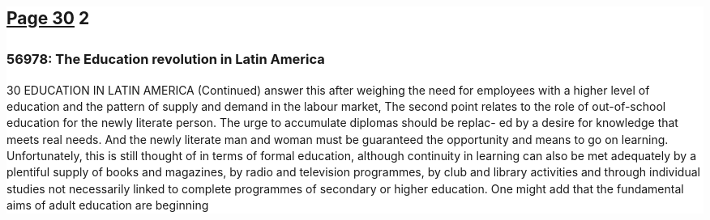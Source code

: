 ## [Page 30](https://demo.humlab.umu.se/courier/078379engo.pdf#page=30) 2

### 56978: The Education revolution in Latin America

30 
EDUCATION IN LATIN AMERICA (Continued) 
answer this after weighing the need 
for employees with a higher level of 
education and the pattern of supply 
and demand in the labour market, 
The second point relates to the role 
of out-of-school education for the 
newly literate person. The urge to 
accumulate diplomas should be replac- 
ed by a desire for knowledge that 
meets real needs. And the newly 
literate man and woman must be 
guaranteed the opportunity and means 
to go on learning. 
Unfortunately, this is still thought of 
in terms of formal education, although 
continuity in learning can also be met 
adequately by a plentiful supply of 
books and magazines, by radio and 
television programmes, by club and 
library activities and through individual 
studies not necessarily linked to 
complete programmes of secondary or 
higher education. 
One might add that the fundamental 
aims of adult education are beginning 
